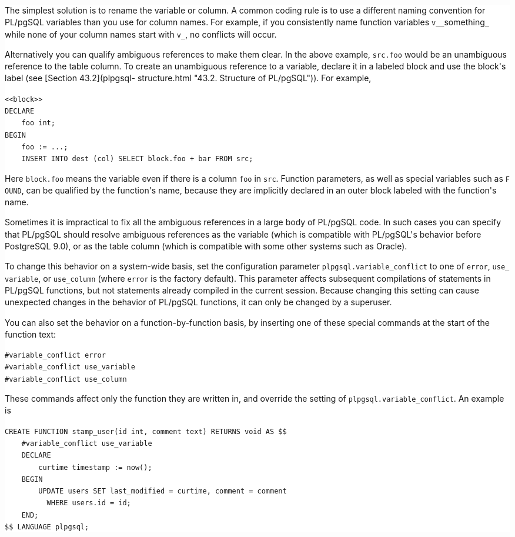 The simplest solution is to rename the variable or column. A common coding
rule is to use a different naming convention for PL/pgSQL variables than you
use for column names. For example, if you consistently name function variables
`v__`something`_` while none of your column names start with `v_`, no
conflicts will occur.

Alternatively you can qualify ambiguous references to make them clear. In the
above example, `src.foo` would be an unambiguous reference to the table
column. To create an unambiguous reference to a variable, declare it in a
labeled block and use the block's label (see [Section 43.2](plpgsql-
structure.html "43.2. Structure of PL/pgSQL")). For example,

    
    
    <<block>>
    DECLARE
        foo int;
    BEGIN
        foo := ...;
        INSERT INTO dest (col) SELECT block.foo + bar FROM src;
    

Here `block.foo` means the variable even if there is a column `foo` in `src`.
Function parameters, as well as special variables such as `FOUND`, can be
qualified by the function's name, because they are implicitly declared in an
outer block labeled with the function's name.

Sometimes it is impractical to fix all the ambiguous references in a large
body of PL/pgSQL code. In such cases you can specify that PL/pgSQL should
resolve ambiguous references as the variable (which is compatible with
PL/pgSQL's behavior before PostgreSQL 9.0), or as the table column (which is
compatible with some other systems such as Oracle).

To change this behavior on a system-wide basis, set the configuration
parameter `plpgsql.variable_conflict` to one of `error`, `use_variable`, or
`use_column` (where `error` is the factory default). This parameter affects
subsequent compilations of statements in PL/pgSQL functions, but not
statements already compiled in the current session. Because changing this
setting can cause unexpected changes in the behavior of PL/pgSQL functions, it
can only be changed by a superuser.

You can also set the behavior on a function-by-function basis, by inserting
one of these special commands at the start of the function text:

    
    
    #variable_conflict error
    #variable_conflict use_variable
    #variable_conflict use_column
    

These commands affect only the function they are written in, and override the
setting of `plpgsql.variable_conflict`. An example is

    
    
    CREATE FUNCTION stamp_user(id int, comment text) RETURNS void AS $$
        #variable_conflict use_variable
        DECLARE
            curtime timestamp := now();
        BEGIN
            UPDATE users SET last_modified = curtime, comment = comment
              WHERE users.id = id;
        END;
    $$ LANGUAGE plpgsql;
    